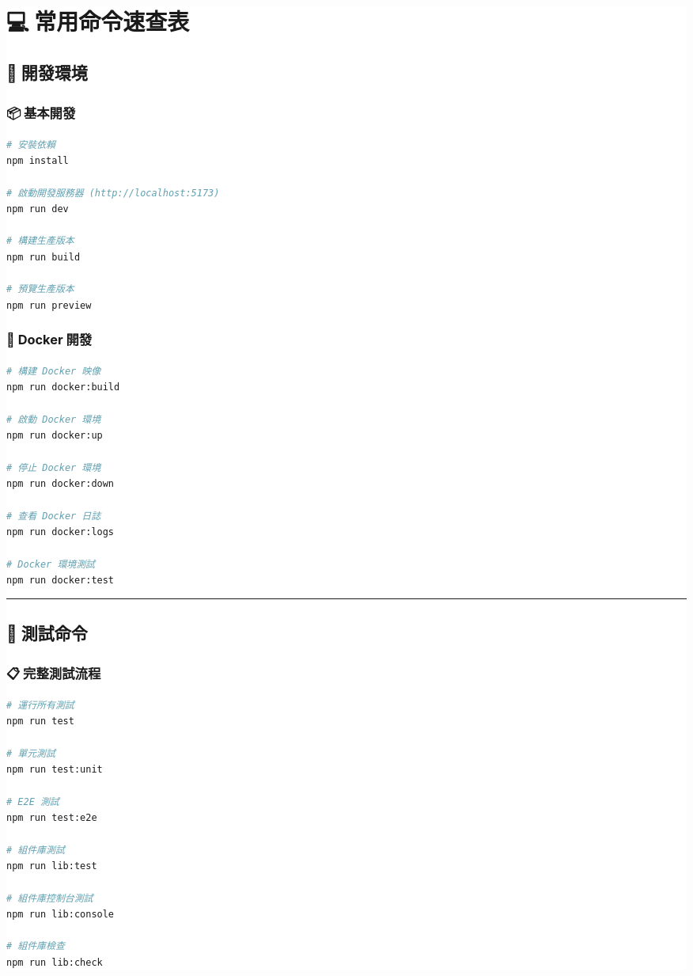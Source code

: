 # 💻 常用命令速查表

## 🚀 **開發環境**

### 📦 **基本開發**
```bash
# 安裝依賴
npm install

# 啟動開發服務器 (http://localhost:5173)
npm run dev

# 構建生產版本
npm run build

# 預覽生產版本
npm run preview
```

### 🐳 **Docker 開發**
```bash
# 構建 Docker 映像
npm run docker:build

# 啟動 Docker 環境
npm run docker:up

# 停止 Docker 環境
npm run docker:down

# 查看 Docker 日誌
npm run docker:logs

# Docker 環境測試
npm run docker:test
```

---

## 🧪 **測試命令**

### 📋 **完整測試流程**
```bash
# 運行所有測試
npm run test

# 單元測試
npm run test:unit

# E2E 測試
npm run test:e2e

# 組件庫測試
npm run lib:test

# 組件庫控制台測試
npm run lib:console

# 組件庫檢查
npm run lib:check
```

